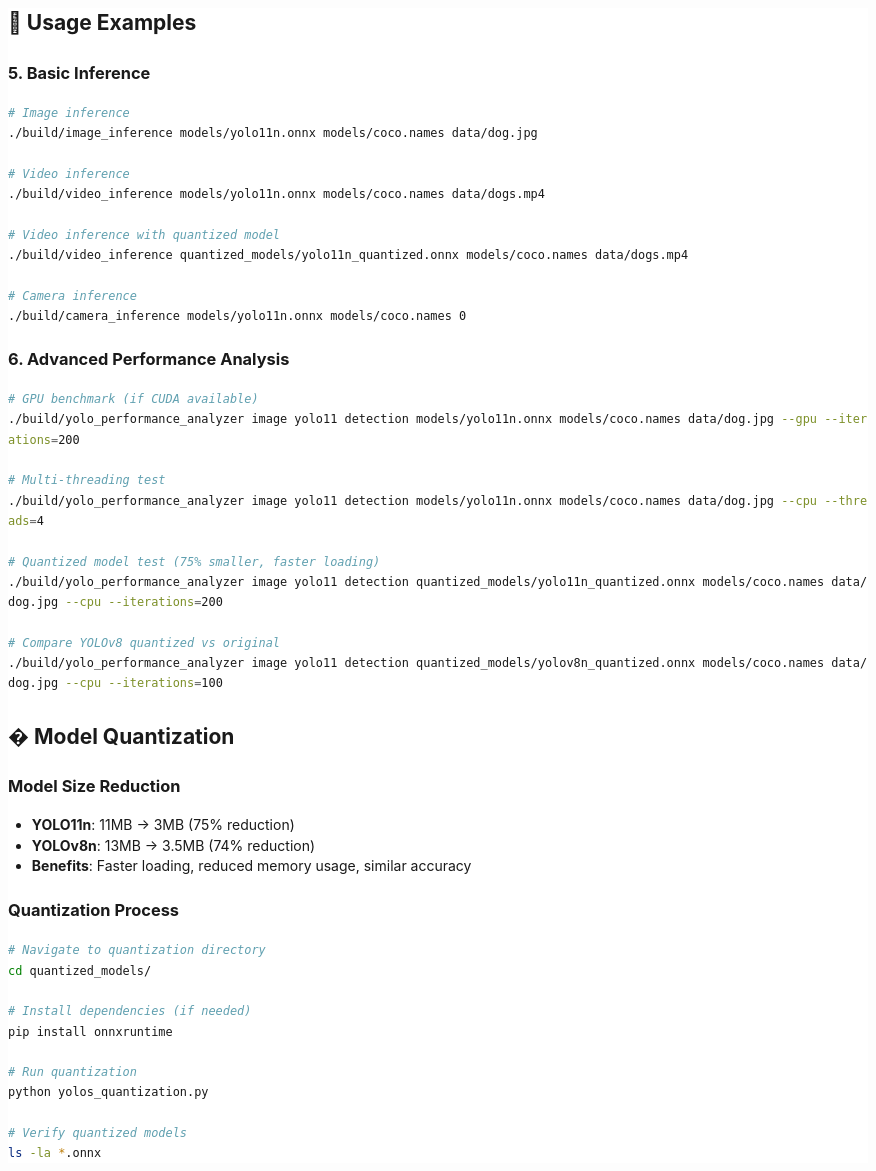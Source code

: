 ```bash
```

## 🎯 Usage Examples

### 5. Basic Inference
```bash
# Image inference
./build/image_inference models/yolo11n.onnx models/coco.names data/dog.jpg

# Video inference
./build/video_inference models/yolo11n.onnx models/coco.names data/dogs.mp4

# Video inference with quantized model
./build/video_inference quantized_models/yolo11n_quantized.onnx models/coco.names data/dogs.mp4

# Camera inference
./build/camera_inference models/yolo11n.onnx models/coco.names 0
```

### 6. Advanced Performance Analysis
```bash
# GPU benchmark (if CUDA available)
./build/yolo_performance_analyzer image yolo11 detection models/yolo11n.onnx models/coco.names data/dog.jpg --gpu --iterations=200

# Multi-threading test
./build/yolo_performance_analyzer image yolo11 detection models/yolo11n.onnx models/coco.names data/dog.jpg --cpu --threads=4

# Quantized model test (75% smaller, faster loading)
./build/yolo_performance_analyzer image yolo11 detection quantized_models/yolo11n_quantized.onnx models/coco.names data/dog.jpg --cpu --iterations=200

# Compare YOLOv8 quantized vs original
./build/yolo_performance_analyzer image yolo11 detection quantized_models/yolov8n_quantized.onnx models/coco.names data/dog.jpg --cpu --iterations=100
```

## � Model Quantization

### Model Size Reduction
- **YOLO11n**: 11MB → 3MB (75% reduction)
- **YOLOv8n**: 13MB → 3.5MB (74% reduction)
- **Benefits**: Faster loading, reduced memory usage, similar accuracy

### Quantization Process
```bash
# Navigate to quantization directory
cd quantized_models/

# Install dependencies (if needed)
pip install onnxruntime

# Run quantization
python yolos_quantization.py

# Verify quantized models
ls -la *.onnx
```
